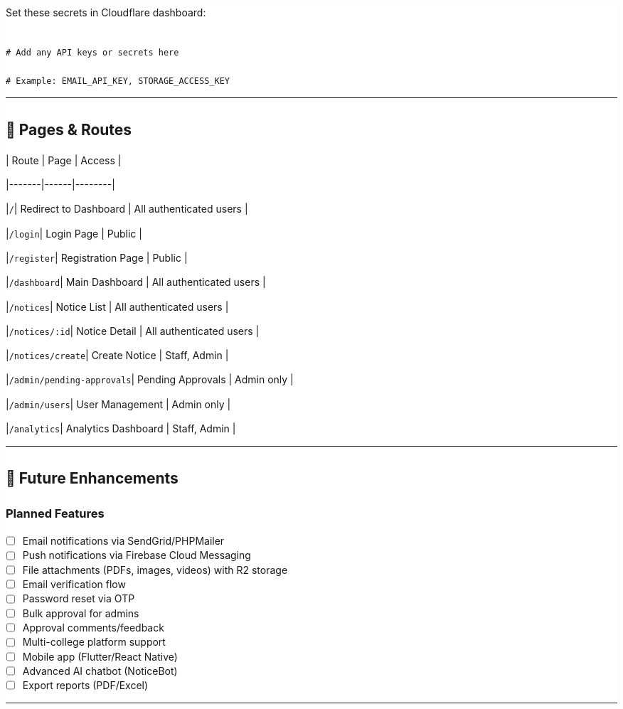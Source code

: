 Set these secrets in Cloudflare dashboard:

```

# Add any API keys or secrets here

# Example: EMAIL_API_KEY, STORAGE_ACCESS_KEY

```

---

## 📱 Pages & Routes

| Route | Page | Access |

|-------|------|--------|

|`/`| Redirect to Dashboard | All authenticated users |

|`/login`| Login Page | Public |

|`/register`| Registration Page | Public |

|`/dashboard`| Main Dashboard | All authenticated users |

|`/notices`| Notice List | All authenticated users |

|`/notices/:id`| Notice Detail | All authenticated users |

|`/notices/create`| Create Notice | Staff, Admin |

|`/admin/pending-approvals`| Pending Approvals | Admin only |

|`/admin/users`| User Management | Admin only |

|`/analytics`| Analytics Dashboard | Staff, Admin |

---

## 🎯 Future Enhancements

### Planned Features

- [ ] Email notifications via SendGrid/PHPMailer
- [ ] Push notifications via Firebase Cloud Messaging
- [ ] File attachments (PDFs, images, videos) with R2 storage
- [ ] Email verification flow
- [ ] Password reset via OTP
- [ ] Bulk approval for admins
- [ ] Approval comments/feedback
- [ ] Multi-college platform support
- [ ] Mobile app (Flutter/React Native)
- [ ] Advanced AI chatbot (NoticeBot)
- [ ] Export reports (PDF/Excel)

---